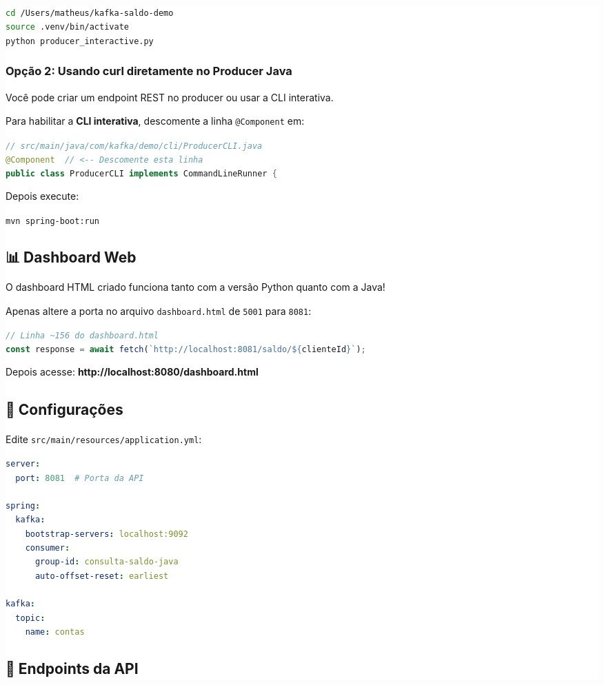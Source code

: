```bash
cd /Users/matheus/kafka-saldo-demo
source .venv/bin/activate
python producer_interactive.py
```

### Opção 2: Usando curl diretamente no Producer Java

Você pode criar um endpoint REST no producer ou usar a CLI interativa.

Para habilitar a **CLI interativa**, descomente a linha `@Component` em:
```java
// src/main/java/com/kafka/demo/cli/ProducerCLI.java
@Component  // <-- Descomente esta linha
public class ProducerCLI implements CommandLineRunner {
```

Depois execute:
```bash
mvn spring-boot:run
```

## 📊 Dashboard Web

O dashboard HTML criado funciona tanto com a versão Python quanto com a Java!

Apenas altere a porta no arquivo `dashboard.html` de `5001` para `8081`:

```javascript
// Linha ~156 do dashboard.html
const response = await fetch(`http://localhost:8081/saldo/${clienteId}`);
```

Depois acesse: **http://localhost:8080/dashboard.html**

## 🔧 Configurações

Edite `src/main/resources/application.yml`:

```yaml
server:
  port: 8081  # Porta da API

spring:
  kafka:
    bootstrap-servers: localhost:9092
    consumer:
      group-id: consulta-saldo-java
      auto-offset-reset: earliest

kafka:
  topic:
    name: contas
```

## 📝 Endpoints da API
